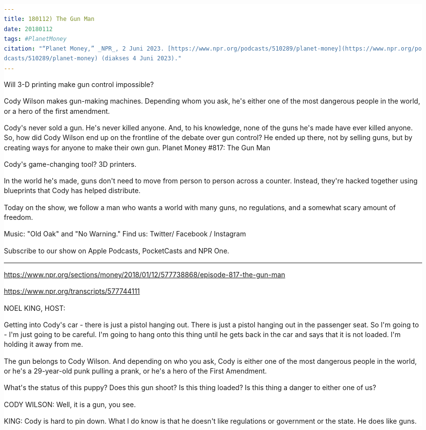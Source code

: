```yaml
---
title: 180112) The Gun Man
date: 20180112
tags: #PlanetMoney
citation: "“Planet Money,” _NPR_, 2 Juni 2023. [https://www.npr.org/podcasts/510289/planet-money](https://www.npr.org/podcasts/510289/planet-money) (diakses 4 Juni 2023)."
---
```


Will 3-D printing make gun control impossible?

Cody Wilson makes gun-making machines. Depending whom you ask, he's either one of the most dangerous people in the world, or a hero of the first amendment.

Cody's never sold a gun. He's never killed anyone. And, to his knowledge, none of the guns he's made have ever killed anyone. So, how did Cody Wilson end up on the frontline of the debate over gun control? He ended up there, not by selling guns, but by creating ways for anyone to make their own gun.
Planet Money
#817: The Gun Man

Cody's game-changing tool? 3D printers.

In the world he's made, guns don't need to move from person to person across a counter. Instead, they're hacked together using blueprints that Cody has helped distribute.

Today on the show, we follow a man who wants a world with many guns, no regulations, and a somewhat scary amount of freedom.

Music: "Old Oak" and "No Warning." Find us: Twitter/ Facebook / Instagram

Subscribe to our show on Apple Podcasts, PocketCasts and NPR One.

----

https://www.npr.org/sections/money/2018/01/12/577738868/episode-817-the-gun-man

https://www.npr.org/transcripts/577744111



NOEL KING, HOST:

Getting into Cody's car - there is just a pistol hanging out. There is just a pistol hanging out in the passenger seat. So I'm going to - I'm just going to be careful. I'm going to hang onto this thing until he gets back in the car and says that it is not loaded. I'm holding it away from me.

The gun belongs to Cody Wilson. And depending on who you ask, Cody is either one of the most dangerous people in the world, or he's a 29-year-old punk pulling a prank, or he's a hero of the First Amendment.

What's the status of this puppy? Does this gun shoot? Is this thing loaded? Is this thing a danger to either one of us?

CODY WILSON: Well, it is a gun, you see.

KING: Cody is hard to pin down. What I do know is that he doesn't like regulations or government or the state. He does like guns.
